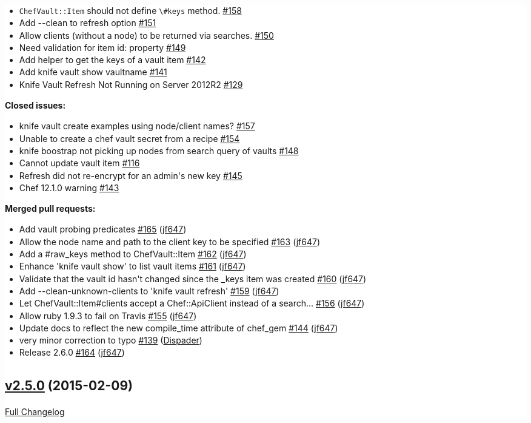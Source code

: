 - `ChefVault::Item` should not define `\#keys` method. [\#158](https://github.com/chef/chef-vault/issues/158)
- Add --clean to refresh option [\#151](https://github.com/chef/chef-vault/issues/151)
- Allow clients \(without a node\) to be returned via searches. [\#150](https://github.com/chef/chef-vault/issues/150)
- Need validation for item id: property [\#149](https://github.com/chef/chef-vault/issues/149)
- Add helper to get the keys of a vault item [\#142](https://github.com/chef/chef-vault/issues/142)
- Add knife vault show vaultname [\#141](https://github.com/chef/chef-vault/issues/141)
- Knife Vault Refresh Not Running on Server 2012R2 [\#129](https://github.com/chef/chef-vault/issues/129)

**Closed issues:**

- knife vault create examples using node/client names? [\#157](https://github.com/chef/chef-vault/issues/157)
- Unable to create a chef vault secret from a recipe [\#154](https://github.com/chef/chef-vault/issues/154)
- knife boostrap not picking up nodes from search query of vaults [\#148](https://github.com/chef/chef-vault/issues/148)
- Cannot update vault item [\#116](https://github.com/chef/chef-vault/issues/116)
- Refresh did not re-encrypt for an admin's new key [\#145](https://github.com/chef/chef-vault/issues/145)
- Chef 12.1.0 warning [\#143](https://github.com/chef/chef-vault/issues/143)

**Merged pull requests:**

- Add vault probing predicates [\#165](https://github.com/chef/chef-vault/pull/165) ([jf647](https://github.com/jf647))
- Allow the node name and path to the client key to be specified [\#163](https://github.com/chef/chef-vault/pull/163) ([jf647](https://github.com/jf647))
- Add a \#raw\_keys method to ChefVault::Item [\#162](https://github.com/chef/chef-vault/pull/162) ([jf647](https://github.com/jf647))
- Enhance 'knife vault show' to list vault items [\#161](https://github.com/chef/chef-vault/pull/161) ([jf647](https://github.com/jf647))
- Validate that the vault id hasn't changed since the \_keys item was created [\#160](https://github.com/chef/chef-vault/pull/160) ([jf647](https://github.com/jf647))
- Add --clean-unknown-clients to 'knife vault refresh' [\#159](https://github.com/chef/chef-vault/pull/159) ([jf647](https://github.com/jf647))
- Let ChefVault::Item\#clients accept a Chef::ApiClient instead of a search... [\#156](https://github.com/chef/chef-vault/pull/156) ([jf647](https://github.com/jf647))
- Allow ruby 1.9.3 to fail on Travis [\#155](https://github.com/chef/chef-vault/pull/155) ([jf647](https://github.com/jf647))
- Update docs to reflect the new compile\_time attribute of chef\_gem [\#144](https://github.com/chef/chef-vault/pull/144) ([jf647](https://github.com/jf647))
- very minor correction to typo [\#139](https://github.com/chef/chef-vault/pull/139) ([Dispader](https://github.com/Dispader))
- Release 2.6.0 [\#164](https://github.com/chef/chef-vault/pull/164) ([jf647](https://github.com/jf647))

## [v2.5.0](https://github.com/chef/chef-vault/tree/v2.5.0) (2015-02-09)
[Full Changelog](https://github.com/chef/chef-vault/compare/v2.4.0...v2.5.0)
